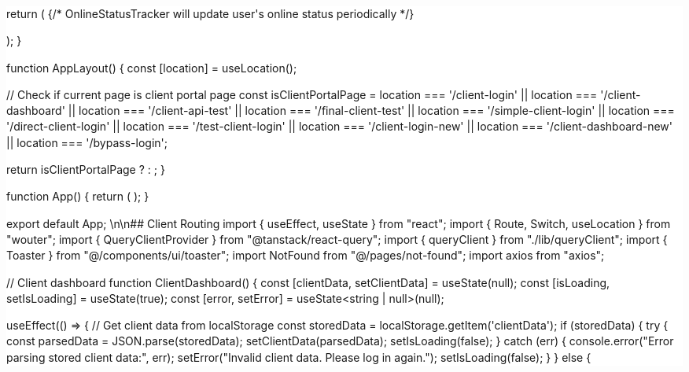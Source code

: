   return (
    <AuthProvider>
      {/* OnlineStatusTracker will update user's online status periodically */}
      <OnlineStatusTracker />
      <div className="flex h-screen overflow-hidden">
        <Sidebar isOpen={mobileMenuOpen} setIsOpen={setMobileMenuOpen} />
        <div className="flex-1 overflow-auto">
          <MobileHeader onMenuClick={toggleMobileMenu} />
          <Router />
        </div>
      </div>
    </AuthProvider>
  );
}

function AppLayout() {
  const [location] = useLocation();
  
  // Check if current page is client portal page
  const isClientPortalPage = location === '/client-login' || location === '/client-dashboard' || 
    location === '/client-api-test' || location === '/final-client-test' || 
    location === '/simple-client-login' || location === '/direct-client-login' ||
    location === '/test-client-login' || location === '/client-login-new' ||
    location === '/client-dashboard-new' || location === '/bypass-login';

  return isClientPortalPage ? <ClientPortalLayout /> : <MainAppLayout />;
}

function App() {
  return (
    <QueryClientProvider client={queryClient}>
      <AppLayout />
      <Toaster />
    </QueryClientProvider>
  );
}

export default App;
\n\n## Client Routing
import { useEffect, useState } from "react";
import { Route, Switch, useLocation } from "wouter";
import { QueryClientProvider } from "@tanstack/react-query";
import { queryClient } from "./lib/queryClient";
import { Toaster } from "@/components/ui/toaster";
import NotFound from "@/pages/not-found";
import axios from "axios";

// Client dashboard
function ClientDashboard() {
  const [clientData, setClientData] = useState<any>(null);
  const [isLoading, setIsLoading] = useState(true);
  const [error, setError] = useState<string | null>(null);

  useEffect(() => {
    // Get client data from localStorage
    const storedData = localStorage.getItem('clientData');
    if (storedData) {
      try {
        const parsedData = JSON.parse(storedData);
        setClientData(parsedData);
        setIsLoading(false);
      } catch (err) {
        console.error("Error parsing stored client data:", err);
        setError("Invalid client data. Please log in again.");
        setIsLoading(false);
      }
    } else {